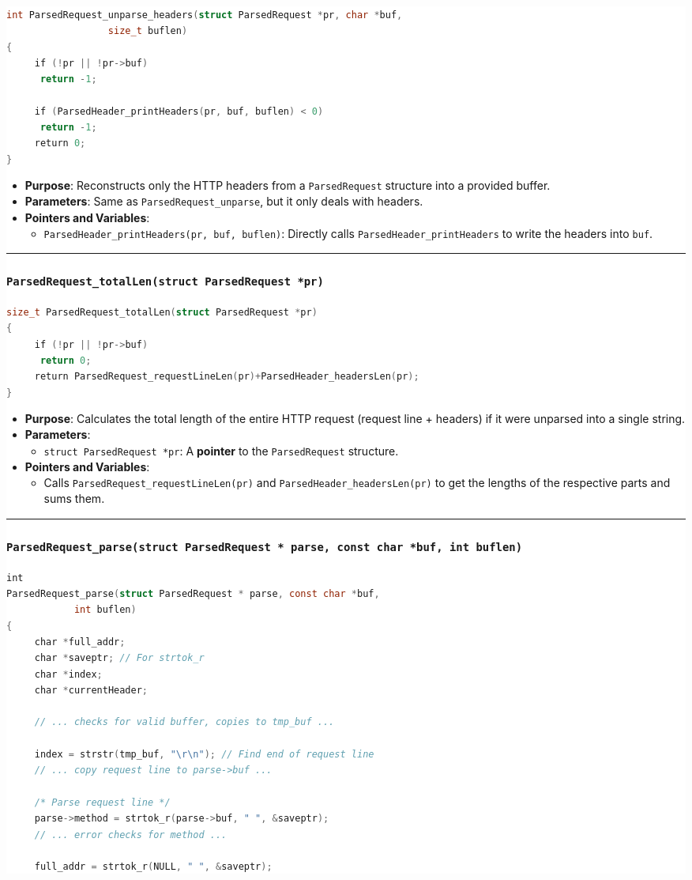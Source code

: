 ```c
int ParsedRequest_unparse_headers(struct ParsedRequest *pr, char *buf, 
                  size_t buflen)
{
     if (!pr || !pr->buf)
      return -1;

     if (ParsedHeader_printHeaders(pr, buf, buflen) < 0)
      return -1;
     return 0;
}
```

  * **Purpose**: Reconstructs only the HTTP headers from a `ParsedRequest` structure into a provided buffer.
  * **Parameters**: Same as `ParsedRequest_unparse`, but it only deals with headers.
  * **Pointers and Variables**:
      * `ParsedHeader_printHeaders(pr, buf, buflen)`: Directly calls `ParsedHeader_printHeaders` to write the headers into `buf`.

-----

### `ParsedRequest_totalLen(struct ParsedRequest *pr)`

```c
size_t ParsedRequest_totalLen(struct ParsedRequest *pr)
{
     if (!pr || !pr->buf)
      return 0;
     return ParsedRequest_requestLineLen(pr)+ParsedHeader_headersLen(pr);
}
```

  * **Purpose**: Calculates the total length of the entire HTTP request (request line + headers) if it were unparsed into a single string.
  * **Parameters**:
      * `struct ParsedRequest *pr`: A **pointer** to the `ParsedRequest` structure.
  * **Pointers and Variables**:
      * Calls `ParsedRequest_requestLineLen(pr)` and `ParsedHeader_headersLen(pr)` to get the lengths of the respective parts and sums them.

-----

### `ParsedRequest_parse(struct ParsedRequest * parse, const char *buf, int buflen)`

```c
int 
ParsedRequest_parse(struct ParsedRequest * parse, const char *buf, 
            int buflen)
{
     char *full_addr;
     char *saveptr; // For strtok_r
     char *index;
     char *currentHeader;

     // ... checks for valid buffer, copies to tmp_buf ...

     index = strstr(tmp_buf, "\r\n"); // Find end of request line
     // ... copy request line to parse->buf ...

     /* Parse request line */
     parse->method = strtok_r(parse->buf, " ", &saveptr);
     // ... error checks for method ...

     full_addr = strtok_r(NULL, " ", &saveptr);
```
